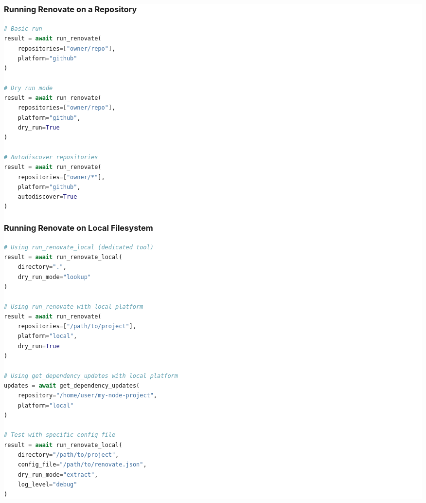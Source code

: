 ### Running Renovate on a Repository

```python
# Basic run
result = await run_renovate(
    repositories=["owner/repo"],
    platform="github"
)

# Dry run mode
result = await run_renovate(
    repositories=["owner/repo"],
    platform="github",
    dry_run=True
)

# Autodiscover repositories
result = await run_renovate(
    repositories=["owner/*"],
    platform="github",
    autodiscover=True
)
```

### Running Renovate on Local Filesystem

```python
# Using run_renovate_local (dedicated tool)
result = await run_renovate_local(
    directory=".",
    dry_run_mode="lookup"
)

# Using run_renovate with local platform
result = await run_renovate(
    repositories=["/path/to/project"],
    platform="local",
    dry_run=True
)

# Using get_dependency_updates with local platform
updates = await get_dependency_updates(
    repository="/home/user/my-node-project",
    platform="local"
)

# Test with specific config file
result = await run_renovate_local(
    directory="/path/to/project",
    config_file="/path/to/renovate.json",
    dry_run_mode="extract",
    log_level="debug"
)
```
